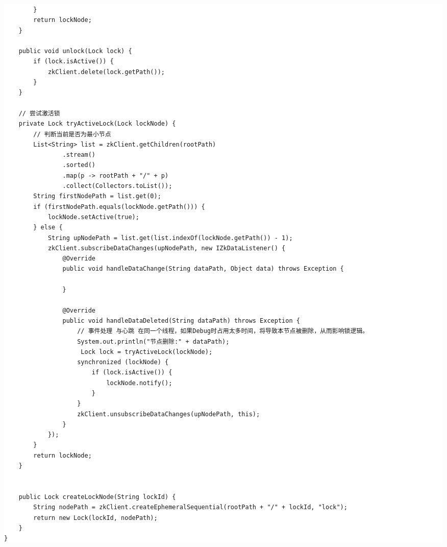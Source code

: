 ```
        }
        return lockNode;
    }

    public void unlock(Lock lock) {
        if (lock.isActive()) {
            zkClient.delete(lock.getPath());
        }
    }

    // 尝试激活锁
    private Lock tryActiveLock(Lock lockNode) {
        // 判断当前是否为最小节点
        List<String> list = zkClient.getChildren(rootPath)
                .stream()
                .sorted()
                .map(p -> rootPath + "/" + p)
                .collect(Collectors.toList());
        String firstNodePath = list.get(0);
        if (firstNodePath.equals(lockNode.getPath())) {
            lockNode.setActive(true);
        } else {
            String upNodePath = list.get(list.indexOf(lockNode.getPath()) - 1);
            zkClient.subscribeDataChanges(upNodePath, new IZkDataListener() {
                @Override
                public void handleDataChange(String dataPath, Object data) throws Exception {

                }

                @Override
                public void handleDataDeleted(String dataPath) throws Exception {
                    // 事件处理 与心跳 在同一个线程，如果Debug时占用太多时间，将导致本节点被删除，从而影响锁逻辑。
                    System.out.println("节点删除:" + dataPath);
                     Lock lock = tryActiveLock(lockNode);
                    synchronized (lockNode) {
                        if (lock.isActive()) {
                            lockNode.notify();
                        }
                    }
                    zkClient.unsubscribeDataChanges(upNodePath, this);
                }
            });
        }
        return lockNode;
    }


    public Lock createLockNode(String lockId) {
        String nodePath = zkClient.createEphemeralSequential(rootPath + "/" + lockId, "lock");
        return new Lock(lockId, nodePath);
    }
}
```




